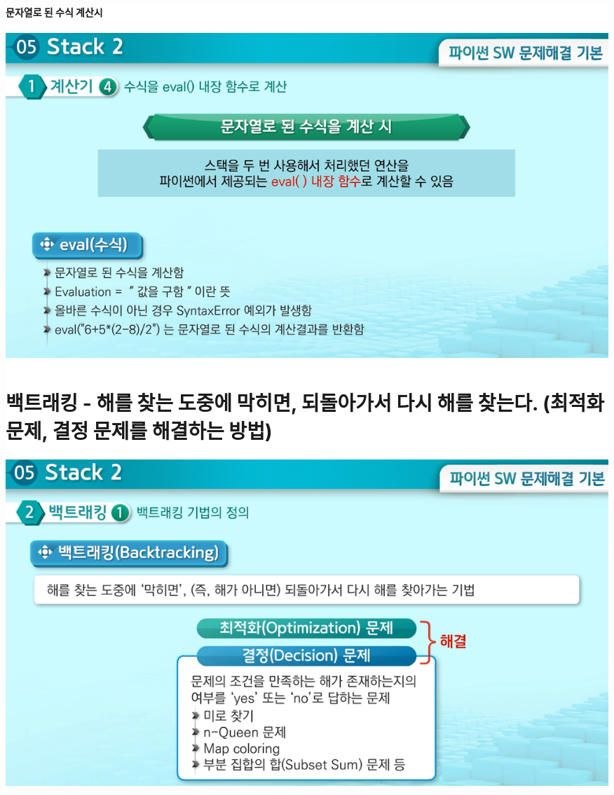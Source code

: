 



#### 문자열로 된 수식 계산시

![image-20220224150104658](SWEA%EC%8A%A4%ED%83%9D%EC%9E%90%EB%A3%8C%EA%B5%AC%EC%A1%B0.assets/image-20220224150104658.png)





# 백트래킹 - 해를 찾는 도중에 막히면, 되돌아가서 다시 해를 찾는다. (최적화문제, 결정 문제를 해결하는 방법)

![image-20220224152903408](SWEA%EC%8A%A4%ED%83%9D%EC%9E%90%EB%A3%8C%EA%B5%AC%EC%A1%B0.assets/image-20220224152903408.png)
